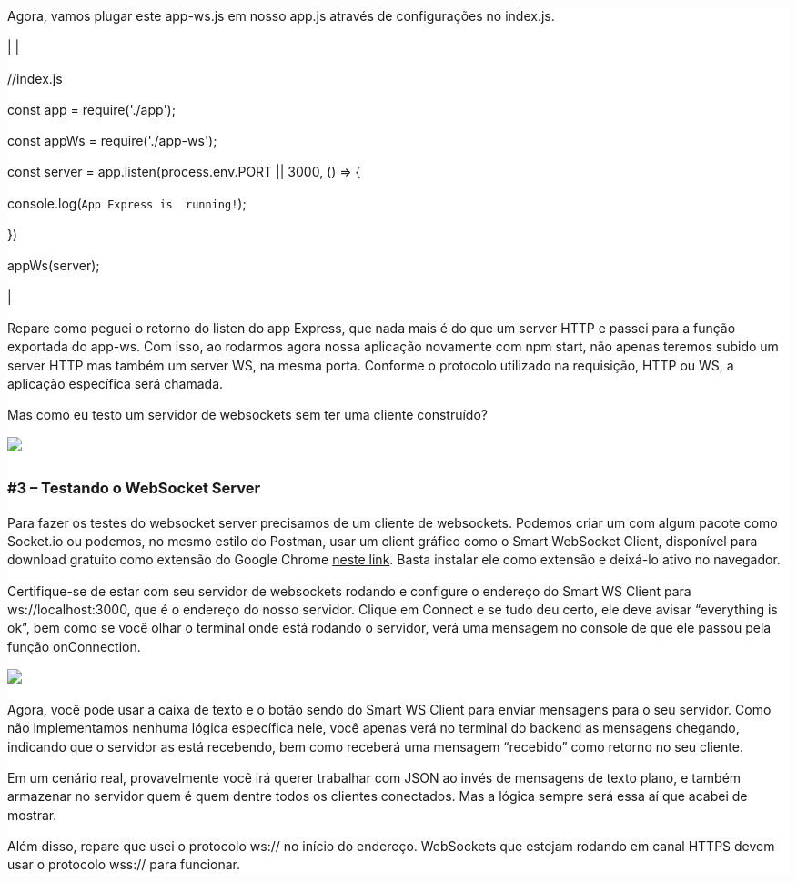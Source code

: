 Agora, vamos plugar este app-ws.js em nosso app.js através de configurações no index.js.

|  | 

//index.js

const  app  =  require('./app');

const  appWs  =  require('./app-ws');

const  server  =  app.listen(process.env.PORT  ||  3000,  ()  =>  {

console.log(`App Express is  running!`);

})

appWs(server);



 |

Repare como peguei o retorno do listen do app Express, que nada mais é do que um server HTTP e passei para a função exportada do app-ws. Com isso, ao rodarmos agora nossa aplicação novamente com npm start, não apenas teremos subido um server HTTP mas também um server WS, na mesma porta. Conforme o protocolo utilizado na requisição, HTTP ou WS, a aplicação específica será chamada.

Mas como eu testo um servidor de websockets sem ter uma cliente construído?

[![](https://www.luiztools.com.br/wp-content/uploads/2021/06/curso-nodejs-2.jpeg)
](https://www.luiztools.com.br/curso-nodejs?utm_source=blog&utm_medium=link&utm_campaign=auto&utm_content=curso-nodejs)  

### #3 – Testando o WebSocket Server

Para fazer os testes do websocket server precisamos de um cliente de websockets. Podemos criar um com algum pacote como Socket.io ou podemos, no mesmo estilo do Postman, usar um client gráfico como o Smart WebSocket Client, disponível para download gratuito como extensão do Google Chrome [neste link](https://chrome.google.com/webstore/detail/smart-websocket-client/omalebghpgejjiaoknljcfmglgbpocdp). Basta instalar ele como extensão e deixá-lo ativo no navegador.

Certifique-se de estar com seu servidor de websockets rodando e configure o endereço do Smart WS Client para ws://localhost:3000, que é o endereço do nosso servidor. Clique em Connect e se tudo deu certo, ele deve avisar “everything is ok”, bem como se você olhar o terminal onde está rodando o servidor, verá uma mensagem no console de que ele passou pela função onConnection.

![](https://www.luiztools.com.br/wp-content/uploads/2021/07/Captura-de-Tela-2021-07-18-às-14.17.05.png)

Agora, você pode usar a caixa de texto e o botão sendo do Smart WS Client para enviar mensagens para o seu servidor. Como não implementamos nenhuma lógica específica nele, você apenas verá no terminal do backend as mensagens chegando, indicando que o servidor as está recebendo, bem como receberá uma mensagem “recebido” como retorno no seu cliente.

Em um cenário real, provavelmente você irá querer trabalhar com JSON ao invés de mensagens de texto plano, e também armazenar no servidor quem é quem dentre todos os clientes conectados. Mas a lógica sempre será essa aí que acabei de mostrar.

Além disso, repare que usei o protocolo ws:// no início do endereço. WebSockets que estejam rodando em canal HTTPS devem usar o protocolo wss:// para funcionar.
